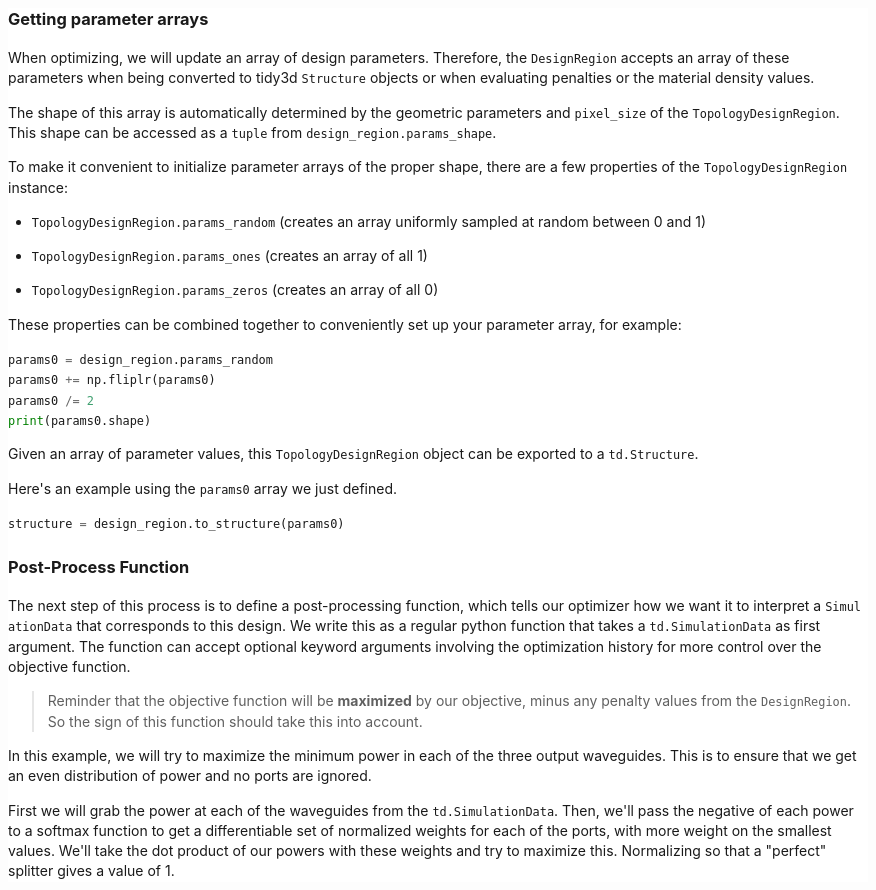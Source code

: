 ### Getting parameter arrays

When optimizing, we will update an array of design parameters. Therefore, the `DesignRegion` accepts an array of these parameters when being converted to tidy3d `Structure` objects or when evaluating penalties or the material density values.

The shape of this array is automatically determined by the geometric parameters and `pixel_size` of the `TopologyDesignRegion`. This shape can be accessed as a `tuple` from `design_region.params_shape`.

To make it convenient to initialize parameter arrays of the proper shape, there are a few properties of the `TopologyDesignRegion` instance:

* `TopologyDesignRegion.params_random` (creates an array uniformly sampled at random between 0 and 1)

* `TopologyDesignRegion.params_ones` (creates an array of all 1)

* `TopologyDesignRegion.params_zeros` (creates an array of all 0)

These properties can be combined together to conveniently set up your parameter array, for example:

```py
params0 = design_region.params_random
params0 += np.fliplr(params0)
params0 /= 2
print(params0.shape)

```

Given an array of parameter values, this `TopologyDesignRegion` object can be exported to a `td.Structure`.

Here's an example using the `params0` array we just defined.

```py
structure = design_region.to_structure(params0)
```

### Post-Process Function

The next step of this process is to define a post-processing function, which tells our optimizer how we want it to interpret a `SimulationData` that corresponds to this design. We write this as a regular python function that takes a `td.SimulationData` as first argument. The function can accept optional keyword arguments involving the optimization history for more control over the objective function.

> Reminder that the objective function will be **maximized** by our objective, minus any penalty values from the `DesignRegion`. So the sign of this function should take this into account.

In this example, we will try to maximize the minimum power in each of the three output waveguides. This is to ensure that we get an even distribution of power and no ports are ignored.

First we will grab the power at each of the waveguides from the `td.SimulationData`. Then, we'll pass the negative of each power to a softmax function to get a differentiable set of normalized weights for each of the ports, with more weight on the smallest values. We'll take the dot product of our powers with these weights and try to maximize this. Normalizing so that a "perfect" splitter gives a value of 1.
